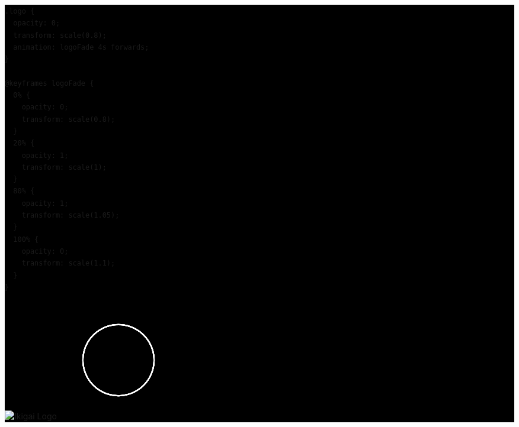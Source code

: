     .logo {
      opacity: 0;
      transform: scale(0.8);
      animation: logoFade 4s forwards;
    }

    @keyframes logoFade {
      0% {
        opacity: 0;
        transform: scale(0.8);
      }
      20% {
        opacity: 1;
        transform: scale(1);
      }
      80% {
        opacity: 1;
        transform: scale(1.05);
      }
      100% {
        opacity: 0;
        transform: scale(1.1);
      }
    }
  </style>
</head>
<body>
  <img src="ikigai-logo.png" alt="Ikigai Logo" class="logo">
</body>
</html>
<svg width="200" height="200" viewBox="0 0 200 200" xmlns="http://www.w3.org/2000/svg">
  <g transform="translate(100,100)">
    <circle r="60" stroke="white" stroke-width="2" fill="none" transform="rotate(0)" />
    <circle r="60" stroke="white" stroke-width="2" fill="none" transform="rotate(15)" />
    <circle r="60" stroke="white" stroke-width="2" fill="none" transform="rotate(30)" />
    <circle r="60" stroke="white" stroke-width="2" fill="none" transform="rotate(45)" />
    <circle r="60" stroke="white" stroke-width="2" fill="none" transform="rotate(60)" />
    <circle r="60" stroke="white" stroke-width="2" fill="none" transform="rotate(75)" />
  </g>
</svg>
<body style="background-color: black;">
